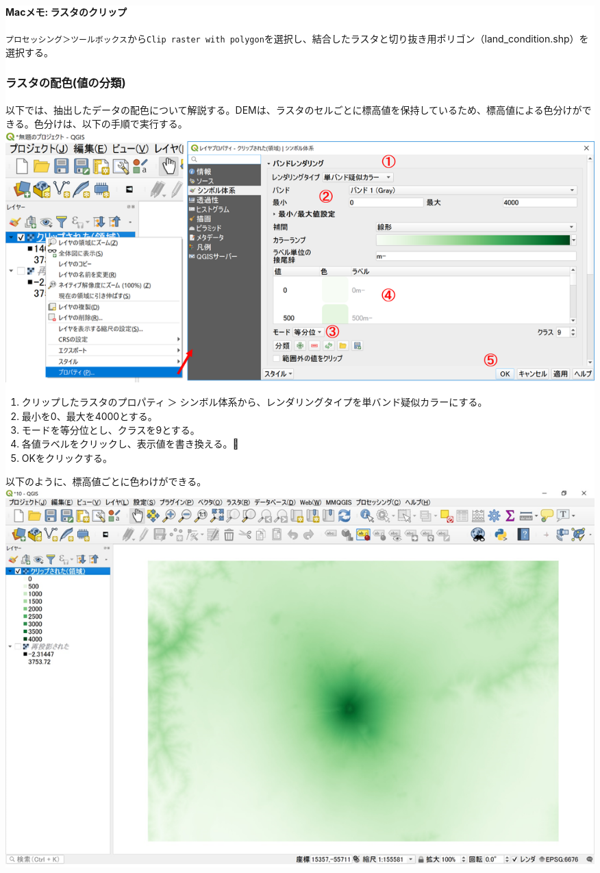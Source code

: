 #### Macメモ: ラスタのクリップ
`プロセッシング＞ツールボックス`から`Clip raster with polygon`を選択し、結合したラスタと切り抜き用ポリゴン（land_condition.shp）を選択する。

### ラスタの配色(値の分類)
以下では、抽出したデータの配色について解説する。DEMは、ラスタのセルごとに標高値を保持しているため、標高値による色分けができる。色分けは、以下の手順で実行する。
![配色](pic/10pic_7.png)
1. クリップしたラスタのプロパティ ＞ シンボル体系から、レンダリングタイプを単バンド疑似カラーにする。
2. 最小を0、最大を4000とする。
3. モードを等分位とし、クラスを9とする。
4. 各値ラベルをクリックし、表示値を書き換える。
5. OKをクリックする。

以下のように、標高値ごとに色わけができる。
![標高値](pic/10pic_8.png)
